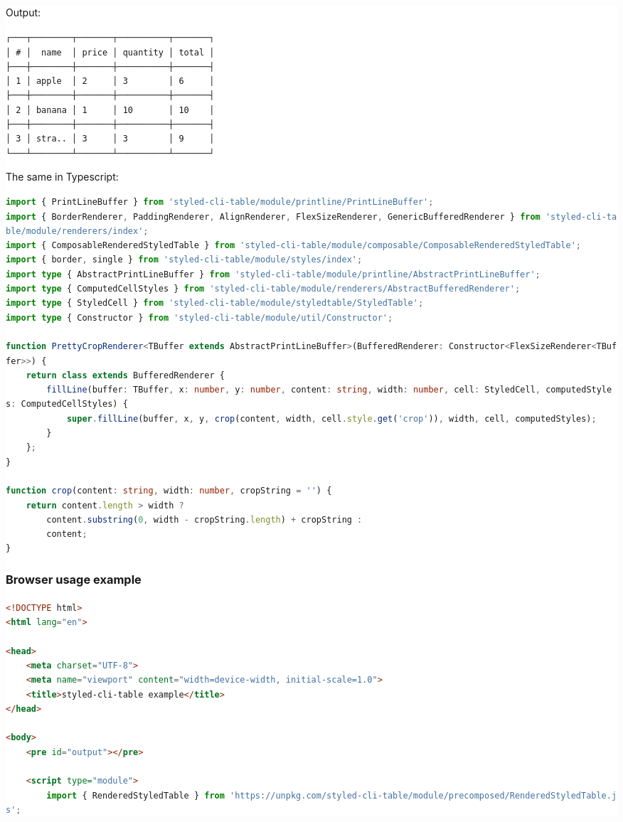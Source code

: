 Output:

```console
┌───┬────────┬───────┬──────────┬───────┐
│ # │  name  │ price │ quantity │ total │
├───┼────────┼───────┼──────────┼───────┤
│ 1 │ apple  │ 2     │ 3        │ 6     │
├───┼────────┼───────┼──────────┼───────┤
│ 2 │ banana │ 1     │ 10       │ 10    │
├───┼────────┼───────┼──────────┼───────┤
│ 3 │ stra.. │ 3     │ 3        │ 9     │
└───┴────────┴───────┴──────────┴───────┘
```

The same in Typescript:
```ts
import { PrintLineBuffer } from 'styled-cli-table/module/printline/PrintLineBuffer';
import { BorderRenderer, PaddingRenderer, AlignRenderer, FlexSizeRenderer, GenericBufferedRenderer } from 'styled-cli-table/module/renderers/index';
import { ComposableRenderedStyledTable } from 'styled-cli-table/module/composable/ComposableRenderedStyledTable';
import { border, single } from 'styled-cli-table/module/styles/index';
import type { AbstractPrintLineBuffer } from 'styled-cli-table/module/printline/AbstractPrintLineBuffer';
import type { ComputedCellStyles } from 'styled-cli-table/module/renderers/AbstractBufferedRenderer';
import type { StyledCell } from 'styled-cli-table/module/styledtable/StyledTable';
import type { Constructor } from 'styled-cli-table/module/util/Constructor';

function PrettyCropRenderer<TBuffer extends AbstractPrintLineBuffer>(BufferedRenderer: Constructor<FlexSizeRenderer<TBuffer>>) {
    return class extends BufferedRenderer {
        fillLine(buffer: TBuffer, x: number, y: number, content: string, width: number, cell: StyledCell, computedStyles: ComputedCellStyles) {
            super.fillLine(buffer, x, y, crop(content, width, cell.style.get('crop')), width, cell, computedStyles);
        }
    };
}

function crop(content: string, width: number, cropString = '') {
    return content.length > width ?
        content.substring(0, width - cropString.length) + cropString :
        content;
}
```

### Browser usage example

```html
<!DOCTYPE html>
<html lang="en">

<head>
    <meta charset="UTF-8">
    <meta name="viewport" content="width=device-width, initial-scale=1.0">
    <title>styled-cli-table example</title>
</head>

<body>
    <pre id="output"></pre>

    <script type="module">
        import { RenderedStyledTable } from 'https://unpkg.com/styled-cli-table/module/precomposed/RenderedStyledTable.js';
```